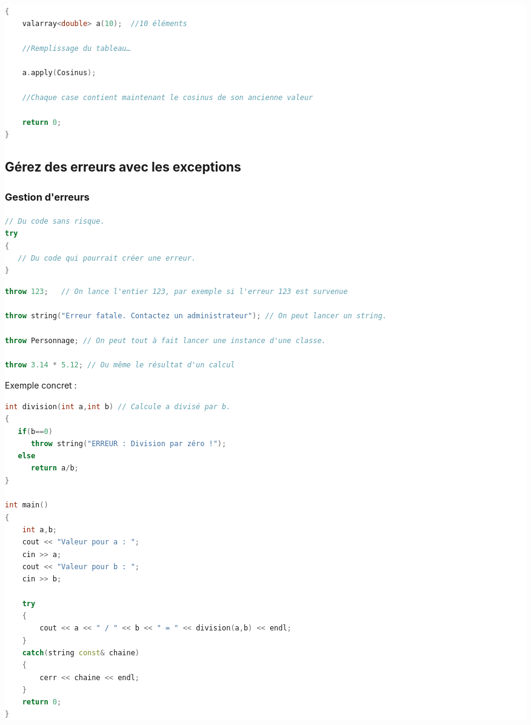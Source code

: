 ```cpp
{
    valarray<double> a(10);  //10 éléments
    
    //Remplissage du tableau…

    a.apply(Cosinus);

    //Chaque case contient maintenant le cosinus de son ancienne valeur

    return 0;
}
```

## Gérez des erreurs avec les exceptions

### Gestion d'erreurs

```cpp
// Du code sans risque.
try
{
   // Du code qui pourrait créer une erreur.
}
```
```cpp
throw 123;   // On lance l'entier 123, par exemple si l'erreur 123 est survenue
 
throw string("Erreur fatale. Contactez un administrateur"); // On peut lancer un string.
 
throw Personnage; // On peut tout à fait lancer une instance d'une classe.

throw 3.14 * 5.12; // Ou même le résultat d'un calcul
```
Exemple concret :
```cpp
int division(int a,int b) // Calcule a divisé par b.
{
   if(b==0)
      throw string("ERREUR : Division par zéro !");
   else
      return a/b;
}
 
int main()
{
    int a,b;
    cout << "Valeur pour a : ";
    cin >> a;
    cout << "Valeur pour b : ";
    cin >> b;
 
    try
    {
        cout << a << " / " << b << " = " << division(a,b) << endl;
    }
    catch(string const& chaine)
    {
        cerr << chaine << endl;
    }
    return 0;
}
```
